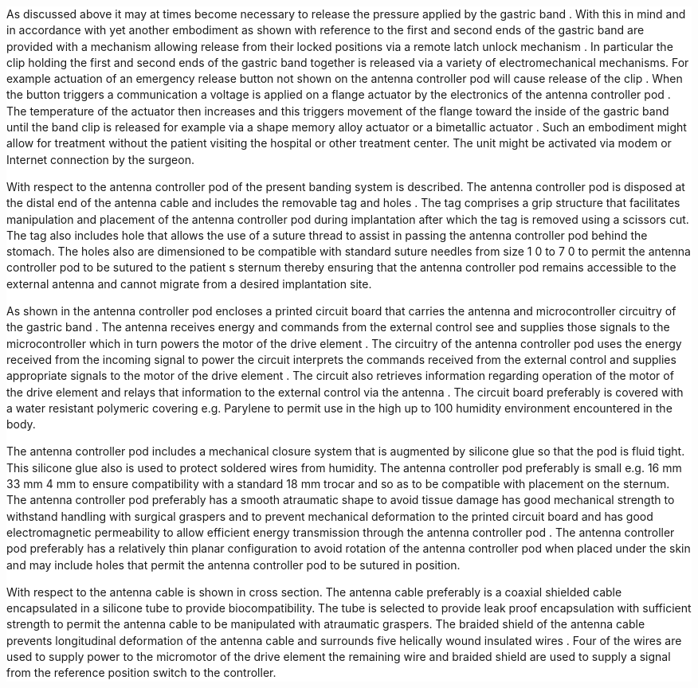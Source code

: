As discussed above it may at times become necessary to release the pressure applied by the gastric band . With this in mind and in accordance with yet another embodiment as shown with reference to the first and second ends of the gastric band are provided with a mechanism allowing release from their locked positions via a remote latch unlock mechanism . In particular the clip holding the first and second ends of the gastric band together is released via a variety of electromechanical mechanisms. For example actuation of an emergency release button not shown on the antenna controller pod will cause release of the clip . When the button triggers a communication a voltage is applied on a flange actuator by the electronics of the antenna controller pod . The temperature of the actuator then increases and this triggers movement of the flange toward the inside of the gastric band until the band clip is released for example via a shape memory alloy actuator or a bimetallic actuator . Such an embodiment might allow for treatment without the patient visiting the hospital or other treatment center. The unit might be activated via modem or Internet connection by the surgeon.

With respect to the antenna controller pod of the present banding system is described. The antenna controller pod is disposed at the distal end of the antenna cable and includes the removable tag and holes . The tag comprises a grip structure that facilitates manipulation and placement of the antenna controller pod during implantation after which the tag is removed using a scissors cut. The tag also includes hole that allows the use of a suture thread to assist in passing the antenna controller pod behind the stomach. The holes also are dimensioned to be compatible with standard suture needles from size 1 0 to 7 0 to permit the antenna controller pod to be sutured to the patient s sternum thereby ensuring that the antenna controller pod remains accessible to the external antenna and cannot migrate from a desired implantation site.

As shown in the antenna controller pod encloses a printed circuit board that carries the antenna and microcontroller circuitry of the gastric band . The antenna receives energy and commands from the external control see and supplies those signals to the microcontroller which in turn powers the motor of the drive element . The circuitry of the antenna controller pod uses the energy received from the incoming signal to power the circuit interprets the commands received from the external control and supplies appropriate signals to the motor of the drive element . The circuit also retrieves information regarding operation of the motor of the drive element and relays that information to the external control via the antenna . The circuit board preferably is covered with a water resistant polymeric covering e.g. Parylene to permit use in the high up to 100 humidity environment encountered in the body.

The antenna controller pod includes a mechanical closure system that is augmented by silicone glue so that the pod is fluid tight. This silicone glue also is used to protect soldered wires from humidity. The antenna controller pod preferably is small e.g. 16 mm 33 mm 4 mm to ensure compatibility with a standard 18 mm trocar and so as to be compatible with placement on the sternum. The antenna controller pod preferably has a smooth atraumatic shape to avoid tissue damage has good mechanical strength to withstand handling with surgical graspers and to prevent mechanical deformation to the printed circuit board and has good electromagnetic permeability to allow efficient energy transmission through the antenna controller pod . The antenna controller pod preferably has a relatively thin planar configuration to avoid rotation of the antenna controller pod when placed under the skin and may include holes that permit the antenna controller pod to be sutured in position.

With respect to the antenna cable is shown in cross section. The antenna cable preferably is a coaxial shielded cable encapsulated in a silicone tube to provide biocompatibility. The tube is selected to provide leak proof encapsulation with sufficient strength to permit the antenna cable to be manipulated with atraumatic graspers. The braided shield of the antenna cable prevents longitudinal deformation of the antenna cable and surrounds five helically wound insulated wires . Four of the wires are used to supply power to the micromotor of the drive element the remaining wire and braided shield are used to supply a signal from the reference position switch to the controller.

